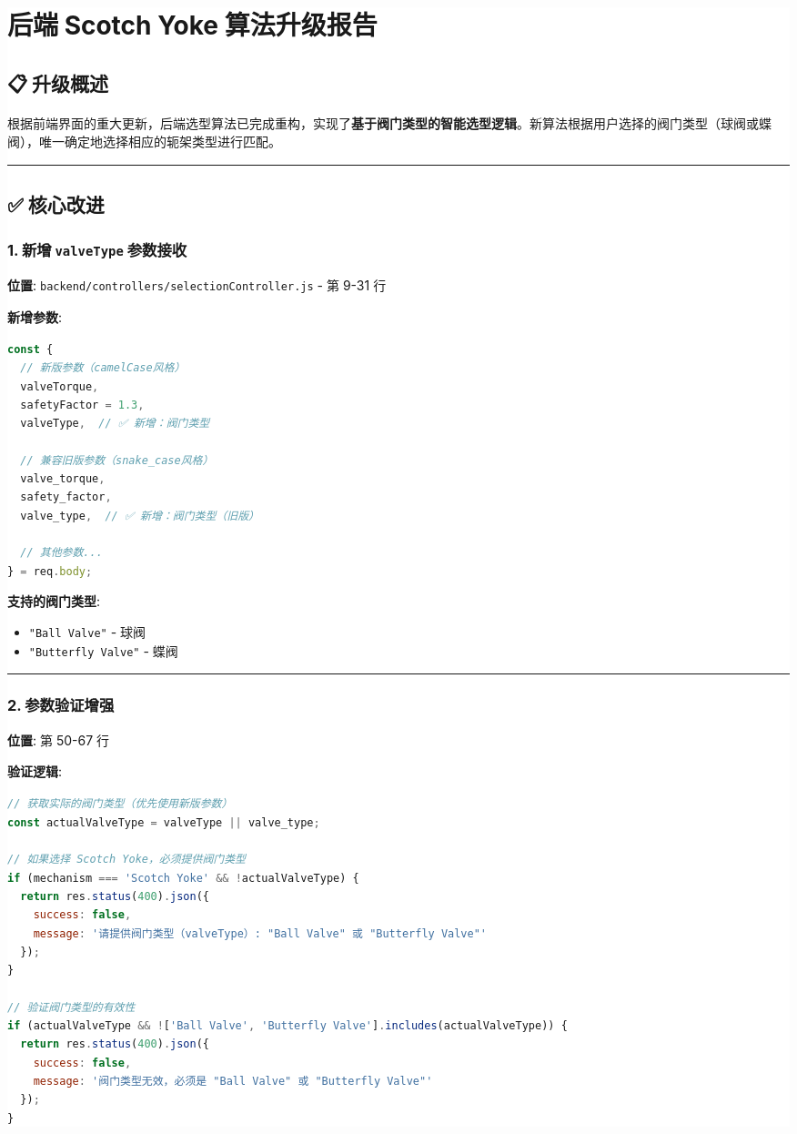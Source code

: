 # 后端 Scotch Yoke 算法升级报告

## 📋 升级概述

根据前端界面的重大更新，后端选型算法已完成重构，实现了**基于阀门类型的智能选型逻辑**。新算法根据用户选择的阀门类型（球阀或蝶阀），唯一确定地选择相应的轭架类型进行匹配。

---

## ✅ 核心改进

### 1. 新增 `valveType` 参数接收

**位置**: `backend/controllers/selectionController.js` - 第 9-31 行

**新增参数**:
```javascript
const {
  // 新版参数（camelCase风格）
  valveTorque,
  safetyFactor = 1.3,
  valveType,  // ✅ 新增：阀门类型

  // 兼容旧版参数（snake_case风格）
  valve_torque,
  safety_factor,
  valve_type,  // ✅ 新增：阀门类型（旧版）
  
  // 其他参数...
} = req.body;
```

**支持的阀门类型**:
- `"Ball Valve"` - 球阀
- `"Butterfly Valve"` - 蝶阀

---

### 2. 参数验证增强

**位置**: 第 50-67 行

**验证逻辑**:
```javascript
// 获取实际的阀门类型（优先使用新版参数）
const actualValveType = valveType || valve_type;

// 如果选择 Scotch Yoke，必须提供阀门类型
if (mechanism === 'Scotch Yoke' && !actualValveType) {
  return res.status(400).json({
    success: false,
    message: '请提供阀门类型（valveType）: "Ball Valve" 或 "Butterfly Valve"'
  });
}

// 验证阀门类型的有效性
if (actualValveType && !['Ball Valve', 'Butterfly Valve'].includes(actualValveType)) {
  return res.status(400).json({
    success: false,
    message: '阀门类型无效，必须是 "Ball Valve" 或 "Butterfly Valve"'
  });
}
```
